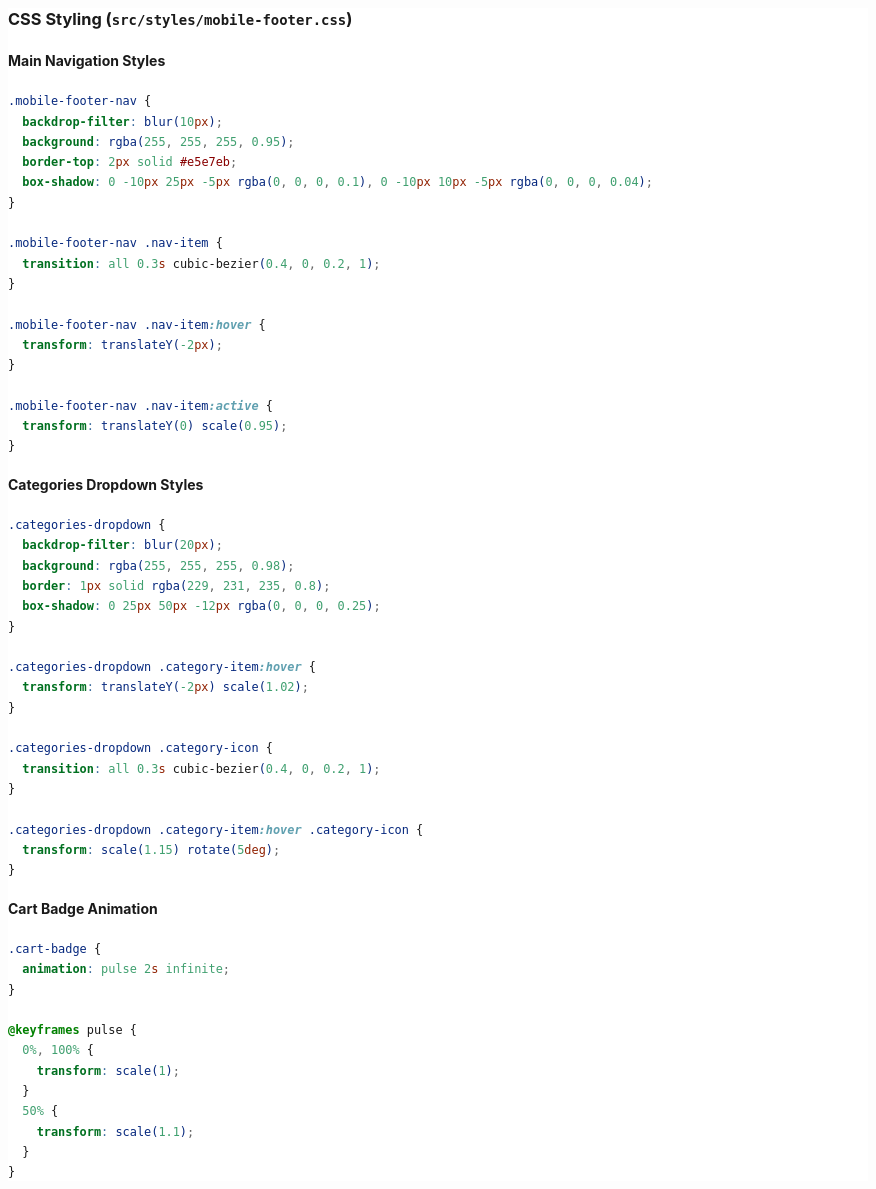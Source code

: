 ### **CSS Styling** (`src/styles/mobile-footer.css`)

#### **Main Navigation Styles**
```css
.mobile-footer-nav {
  backdrop-filter: blur(10px);
  background: rgba(255, 255, 255, 0.95);
  border-top: 2px solid #e5e7eb;
  box-shadow: 0 -10px 25px -5px rgba(0, 0, 0, 0.1), 0 -10px 10px -5px rgba(0, 0, 0, 0.04);
}

.mobile-footer-nav .nav-item {
  transition: all 0.3s cubic-bezier(0.4, 0, 0.2, 1);
}

.mobile-footer-nav .nav-item:hover {
  transform: translateY(-2px);
}

.mobile-footer-nav .nav-item:active {
  transform: translateY(0) scale(0.95);
}
```

#### **Categories Dropdown Styles**
```css
.categories-dropdown {
  backdrop-filter: blur(20px);
  background: rgba(255, 255, 255, 0.98);
  border: 1px solid rgba(229, 231, 235, 0.8);
  box-shadow: 0 25px 50px -12px rgba(0, 0, 0, 0.25);
}

.categories-dropdown .category-item:hover {
  transform: translateY(-2px) scale(1.02);
}

.categories-dropdown .category-icon {
  transition: all 0.3s cubic-bezier(0.4, 0, 0.2, 1);
}

.categories-dropdown .category-item:hover .category-icon {
  transform: scale(1.15) rotate(5deg);
}
```

#### **Cart Badge Animation**
```css
.cart-badge {
  animation: pulse 2s infinite;
}

@keyframes pulse {
  0%, 100% {
    transform: scale(1);
  }
  50% {
    transform: scale(1.1);
  }
}
```

